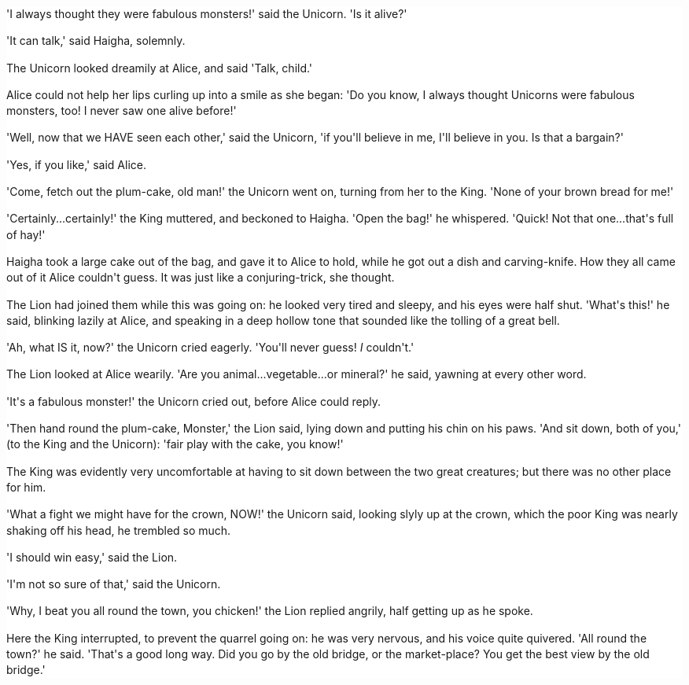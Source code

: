 'I always thought they were fabulous monsters!' said the Unicorn. 'Is it
alive?'

'It can talk,' said Haigha, solemnly.

The Unicorn looked dreamily at Alice, and said 'Talk, child.'

Alice could not help her lips curling up into a smile as she began: 'Do
you know, I always thought Unicorns were fabulous monsters, too! I never
saw one alive before!'

'Well, now that we HAVE seen each other,' said the Unicorn, 'if you'll
believe in me, I'll believe in you. Is that a bargain?'

'Yes, if you like,' said Alice.

'Come, fetch out the plum-cake, old man!' the Unicorn went on, turning
from her to the King. 'None of your brown bread for me!'

'Certainly...certainly!' the King muttered, and beckoned to Haigha. 'Open
the bag!' he whispered. 'Quick! Not that one...that's full of hay!'

Haigha took a large cake out of the bag, and gave it to Alice to hold,
while he got out a dish and carving-knife. How they all came out of it
Alice couldn't guess. It was just like a conjuring-trick, she thought.

The Lion had joined them while this was going on: he looked very
tired and sleepy, and his eyes were half shut. 'What's this!' he said,
blinking lazily at Alice, and speaking in a deep hollow tone that
sounded like the tolling of a great bell.

'Ah, what IS it, now?' the Unicorn cried eagerly. 'You'll never guess!
_I_ couldn't.'

The Lion looked at Alice wearily. 'Are you animal...vegetable...or
mineral?' he said, yawning at every other word.

'It's a fabulous monster!' the Unicorn cried out, before Alice could
reply.

'Then hand round the plum-cake, Monster,' the Lion said, lying down and
putting his chin on his paws. 'And sit down, both of you,' (to the King
and the Unicorn): 'fair play with the cake, you know!'

The King was evidently very uncomfortable at having to sit down between
the two great creatures; but there was no other place for him.

'What a fight we might have for the crown, NOW!' the Unicorn said,
looking slyly up at the crown, which the poor King was nearly shaking
off his head, he trembled so much.

'I should win easy,' said the Lion.

'I'm not so sure of that,' said the Unicorn.

'Why, I beat you all round the town, you chicken!' the Lion replied
angrily, half getting up as he spoke.

Here the King interrupted, to prevent the quarrel going on: he was very
nervous, and his voice quite quivered. 'All round the town?' he
said. 'That's a good long way. Did you go by the old bridge, or the
market-place? You get the best view by the old bridge.'
